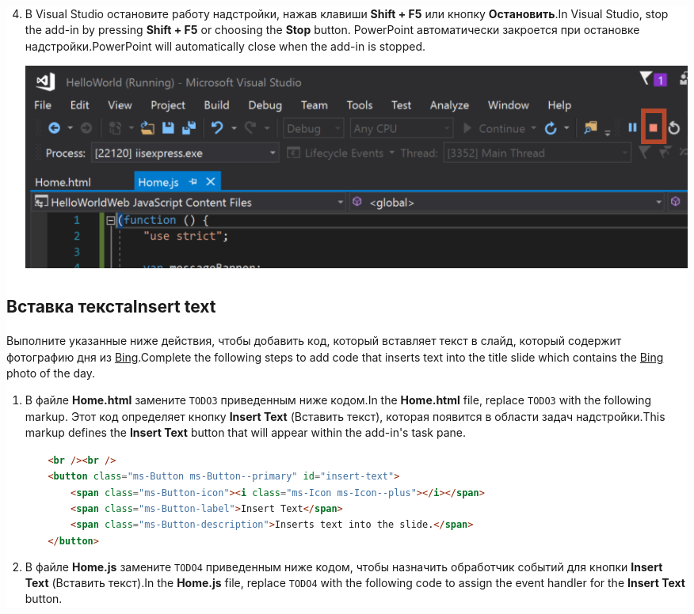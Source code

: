 4. <span data-ttu-id="e1d78-173">В Visual Studio остановите работу надстройки, нажав клавиши **Shift + F5** или кнопку **Остановить**.</span><span class="sxs-lookup"><span data-stu-id="e1d78-173">In Visual Studio, stop the add-in by pressing **Shift + F5** or choosing the **Stop** button.</span></span> <span data-ttu-id="e1d78-174">PowerPoint автоматически закроется при остановке надстройки.</span><span class="sxs-lookup"><span data-stu-id="e1d78-174">PowerPoint will automatically close when the add-in is stopped.</span></span>

    ![Снимок экрана: Visual Studio с выделенной кнопкой "Остановить"](../images/powerpoint-tutorial-stop.png)

## <a name="insert-text"></a><span data-ttu-id="e1d78-176">Вставка текста</span><span class="sxs-lookup"><span data-stu-id="e1d78-176">Insert text</span></span>

<span data-ttu-id="e1d78-177">Выполните указанные ниже действия, чтобы добавить код, который вставляет текст в слайд, который содержит фотографию дня из [Bing](https://www.bing.com).</span><span class="sxs-lookup"><span data-stu-id="e1d78-177">Complete the following steps to add code that inserts text into the title slide which contains the [Bing](https://www.bing.com) photo of the day.</span></span>

1. <span data-ttu-id="e1d78-178">В файле **Home.html** замените `TODO3` приведенным ниже кодом.</span><span class="sxs-lookup"><span data-stu-id="e1d78-178">In the **Home.html** file, replace `TODO3` with the following markup.</span></span> <span data-ttu-id="e1d78-179">Этот код определяет кнопку **Insert Text** (Вставить текст), которая появится в области задач надстройки.</span><span class="sxs-lookup"><span data-stu-id="e1d78-179">This markup defines the **Insert Text** button that will appear within the add-in's task pane.</span></span>

    ```html
        <br /><br />
        <button class="ms-Button ms-Button--primary" id="insert-text">
            <span class="ms-Button-icon"><i class="ms-Icon ms-Icon--plus"></i></span>
            <span class="ms-Button-label">Insert Text</span>
            <span class="ms-Button-description">Inserts text into the slide.</span>
        </button>
    ```

2. <span data-ttu-id="e1d78-180">В файле **Home.js** замените `TODO4` приведенным ниже кодом, чтобы назначить обработчик событий для кнопки **Insert Text** (Вставить текст).</span><span class="sxs-lookup"><span data-stu-id="e1d78-180">In the **Home.js** file, replace `TODO4` with the following code to assign the event handler for the **Insert Text** button.</span></span>
